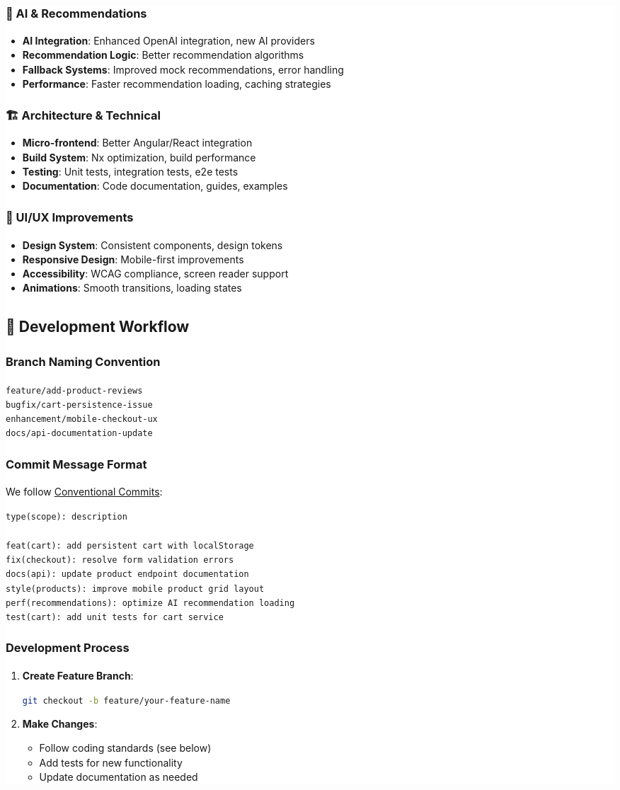 ### 🤖 AI & Recommendations
- **AI Integration**: Enhanced OpenAI integration, new AI providers
- **Recommendation Logic**: Better recommendation algorithms
- **Fallback Systems**: Improved mock recommendations, error handling
- **Performance**: Faster recommendation loading, caching strategies

### 🏗️ Architecture & Technical
- **Micro-frontend**: Better Angular/React integration
- **Build System**: Nx optimization, build performance
- **Testing**: Unit tests, integration tests, e2e tests
- **Documentation**: Code documentation, guides, examples

### 🎨 UI/UX Improvements
- **Design System**: Consistent components, design tokens
- **Responsive Design**: Mobile-first improvements
- **Accessibility**: WCAG compliance, screen reader support
- **Animations**: Smooth transitions, loading states

## 🔧 Development Workflow

### Branch Naming Convention
```
feature/add-product-reviews
bugfix/cart-persistence-issue
enhancement/mobile-checkout-ux
docs/api-documentation-update
```

### Commit Message Format
We follow [Conventional Commits](https://www.conventionalcommits.org/):

```
type(scope): description

feat(cart): add persistent cart with localStorage
fix(checkout): resolve form validation errors
docs(api): update product endpoint documentation
style(products): improve mobile product grid layout
perf(recommendations): optimize AI recommendation loading
test(cart): add unit tests for cart service
```

### Development Process

1. **Create Feature Branch**:
   ```bash
   git checkout -b feature/your-feature-name
   ```

2. **Make Changes**:
   - Follow coding standards (see below)
   - Add tests for new functionality
   - Update documentation as needed
